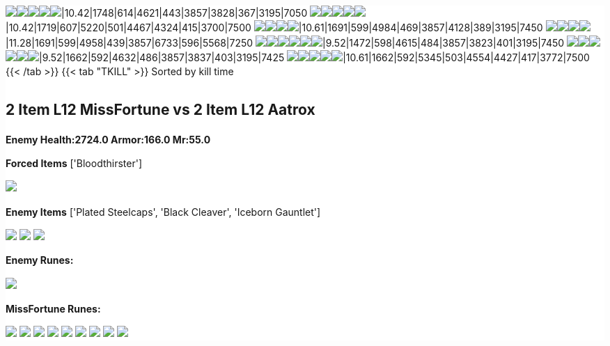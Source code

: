 ![](/item/3072.png)![](/item/1001.png)![](/item/1055.png)![](/item/1038.png)![](/item/1038.png)|10.42|1748|614|4621|443|3857|3828|367|3195|7050
![](/item/3072.png)![](/item/3181.png)![](/item/1001.png)![](/item/1055.png)![](/item/1036.png)|10.42|1719|607|5220|501|4467|4324|415|3700|7500
![](/item/3072.png)![](/item/3074.png)![](/item/1001.png)![](/item/1055.png)|10.61|1691|599|4984|469|3857|4128|389|3195|7450
![](/item/3072.png)![](/item/3156.png)![](/item/1001.png)![](/item/1055.png)|11.28|1691|599|4958|439|3857|6733|596|5568|7250
![](/item/3072.png)![](/item/3094.png)![](/item/1001.png)![](/item/1055.png)![](/item/1036.png)![](/item/1036.png)|9.52|1472|598|4615|484|3857|3823|401|3195|7450
![](/item/3072.png)![](/item/3006.png)![](/item/1001.png)![](/item/1055.png)![](/item/1038.png)![](/item/1037.png)|9.52|1662|592|4632|486|3857|3837|403|3195|7425
![](/item/3072.png)![](/item/3071.png)![](/item/1001.png)![](/item/1055.png)![](/item/1036.png)|10.61|1662|592|5345|503|4554|4427|417|3772|7500
{{< /tab >}}
{{< tab "TKILL" >}}
Sorted by kill time
## 2 Item L12 MissFortune vs 2 Item L12 Aatrox

**Enemy Health:2724.0 Armor:166.0 Mr:55.0**


**Forced Items** ['Bloodthirster']





![](/item/3072.png)



**Enemy Items** ['Plated Steelcaps', 'Black Cleaver', 'Iceborn Gauntlet']





![](/item/3047.png)
![](/item/3071.png)
![](/item/6662.png)



**Enemy Runes:**





![](/StatMods/StatModsHealthScalingIcon.png)



**MissFortune Runes:**


![](/Styles/Precision/Conqueror/Conqueror.png)
![](/Styles/Precision/AbsorbLife/AbsorbLife.png)
![](/Styles/Precision/LegendBloodline/LegendBloodline.png)
![](/Styles/Precision/CutDown/CutDown.png)
![](/Styles/Sorcery/AbsoluteFocus/AbsoluteFocus.png)
![](/Styles/Sorcery/GatheringStorm/GatheringStorm.png)
![](/StatMods/StatModsAdaptiveForceIcon.png)
![](/StatMods/StatModsAdaptiveForceIcon.png)
![](/StatMods/StatModsHealthScalingIcon.png)
